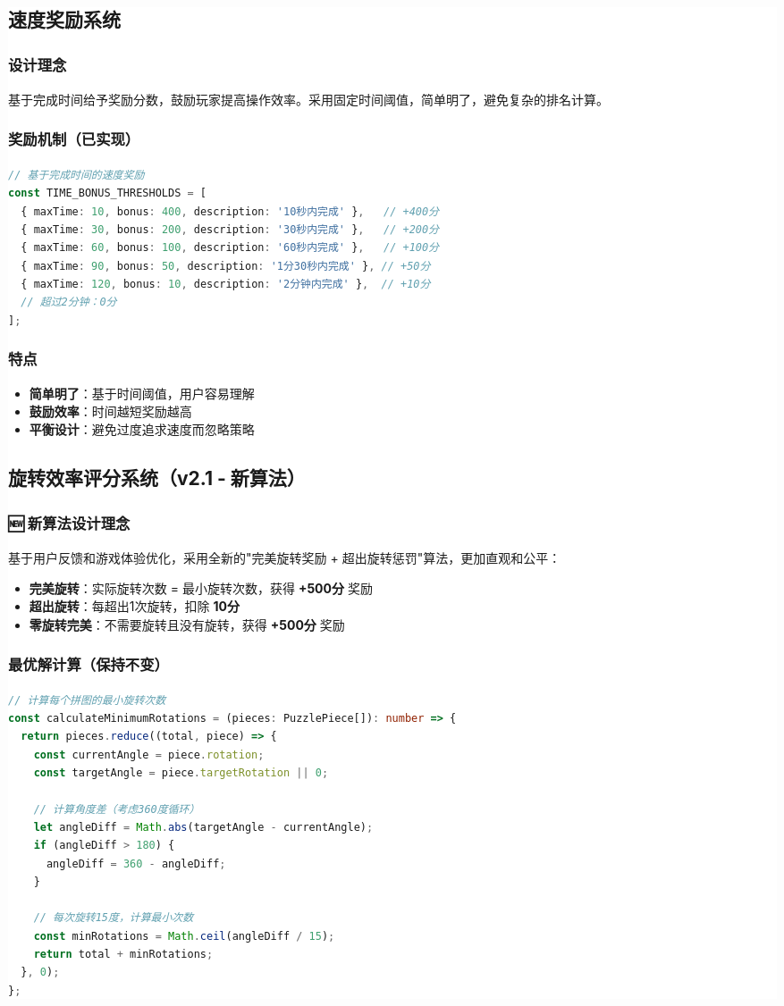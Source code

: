 ## 速度奖励系统

### 设计理念

基于完成时间给予奖励分数，鼓励玩家提高操作效率。采用固定时间阈值，简单明了，避免复杂的排名计算。

### 奖励机制（已实现）

```typescript
// 基于完成时间的速度奖励
const TIME_BONUS_THRESHOLDS = [
  { maxTime: 10, bonus: 400, description: '10秒内完成' },   // +400分
  { maxTime: 30, bonus: 200, description: '30秒内完成' },   // +200分
  { maxTime: 60, bonus: 100, description: '60秒内完成' },   // +100分
  { maxTime: 90, bonus: 50, description: '1分30秒内完成' }, // +50分
  { maxTime: 120, bonus: 10, description: '2分钟内完成' },  // +10分
  // 超过2分钟：0分
];
```

### 特点

- **简单明了**：基于时间阈值，用户容易理解
- **鼓励效率**：时间越短奖励越高
- **平衡设计**：避免过度追求速度而忽略策略

## 旋转效率评分系统（v2.1 - 新算法）

### 🆕 新算法设计理念

基于用户反馈和游戏体验优化，采用全新的"完美旋转奖励 + 超出旋转惩罚"算法，更加直观和公平：

- **完美旋转**：实际旋转次数 = 最小旋转次数，获得 **+500分** 奖励
- **超出旋转**：每超出1次旋转，扣除 **10分**
- **零旋转完美**：不需要旋转且没有旋转，获得 **+500分** 奖励

### 最优解计算（保持不变）

```typescript
// 计算每个拼图的最小旋转次数
const calculateMinimumRotations = (pieces: PuzzlePiece[]): number => {
  return pieces.reduce((total, piece) => {
    const currentAngle = piece.rotation;
    const targetAngle = piece.targetRotation || 0;
    
    // 计算角度差（考虑360度循环）
    let angleDiff = Math.abs(targetAngle - currentAngle);
    if (angleDiff > 180) {
      angleDiff = 360 - angleDiff;
    }
    
    // 每次旋转15度，计算最小次数
    const minRotations = Math.ceil(angleDiff / 15);
    return total + minRotations;
  }, 0);
};
```
